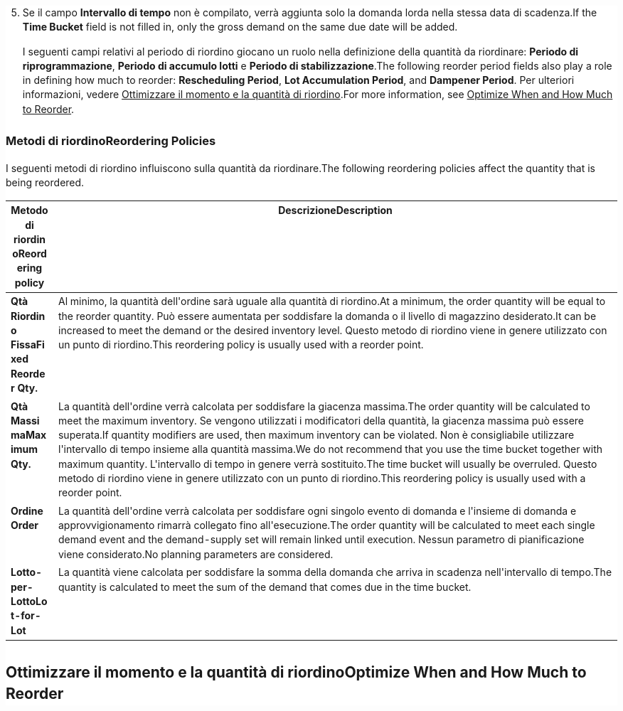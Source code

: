 5. <span data-ttu-id="0afb2-162">Se il campo **Intervallo di tempo** non è compilato, verrà aggiunta solo la domanda lorda nella stessa data di scadenza.</span><span class="sxs-lookup"><span data-stu-id="0afb2-162">If the **Time Bucket** field is not filled in, only the gross demand on the same due date will be added.</span></span>  

     <span data-ttu-id="0afb2-163">I seguenti campi relativi al periodo di riordino giocano un ruolo nella definizione della quantità da riordinare: **Periodo di riprogrammazione**, **Periodo di accumulo lotti** e **Periodo di stabilizzazione**.</span><span class="sxs-lookup"><span data-stu-id="0afb2-163">The following reorder period fields also play a role in defining how much to reorder: **Rescheduling Period**, **Lot Accumulation Period**, and **Dampener Period**.</span></span> <span data-ttu-id="0afb2-164">Per ulteriori informazioni, vedere [Ottimizzare il momento e la quantità di riordino](design-details-planning-parameters.md#optimize-when-and-how-much-to-reorder).</span><span class="sxs-lookup"><span data-stu-id="0afb2-164">For more information, see [Optimize When and How Much to Reorder](design-details-planning-parameters.md#optimize-when-and-how-much-to-reorder).</span></span>  

### <a name="reordering-policies"></a><span data-ttu-id="0afb2-165">Metodi di riordino</span><span class="sxs-lookup"><span data-stu-id="0afb2-165">Reordering Policies</span></span>  
<span data-ttu-id="0afb2-166">I seguenti metodi di riordino influiscono sulla quantità da riordinare.</span><span class="sxs-lookup"><span data-stu-id="0afb2-166">The following reordering policies affect the quantity that is being reordered.</span></span>  

|<span data-ttu-id="0afb2-167">Metodo di riordino</span><span class="sxs-lookup"><span data-stu-id="0afb2-167">Reordering policy</span></span>|<span data-ttu-id="0afb2-168">Descrizione</span><span class="sxs-lookup"><span data-stu-id="0afb2-168">Description</span></span>|  
|-----------------------|---------------------------------------|  
|<span data-ttu-id="0afb2-169">**Qtà Riordino Fissa**</span><span class="sxs-lookup"><span data-stu-id="0afb2-169">**Fixed Reorder Qty.**</span></span>|<span data-ttu-id="0afb2-170">Al minimo, la quantità dell'ordine sarà uguale alla quantità di riordino.</span><span class="sxs-lookup"><span data-stu-id="0afb2-170">At a minimum, the order quantity will be equal to the reorder quantity.</span></span> <span data-ttu-id="0afb2-171">Può essere aumentata per soddisfare la domanda o il livello di magazzino desiderato.</span><span class="sxs-lookup"><span data-stu-id="0afb2-171">It can be increased to meet the demand or the desired inventory level.</span></span> <span data-ttu-id="0afb2-172">Questo metodo di riordino viene in genere utilizzato con un punto di riordino.</span><span class="sxs-lookup"><span data-stu-id="0afb2-172">This reordering policy is usually used with a reorder point.</span></span>|  
|<span data-ttu-id="0afb2-173">**Qtà Massima**</span><span class="sxs-lookup"><span data-stu-id="0afb2-173">**Maximum Qty.**</span></span>|<span data-ttu-id="0afb2-174">La quantità dell'ordine verrà calcolata per soddisfare la giacenza massima.</span><span class="sxs-lookup"><span data-stu-id="0afb2-174">The order quantity will be calculated to meet the maximum inventory.</span></span> <span data-ttu-id="0afb2-175">Se vengono utilizzati i modificatori della quantità, la giacenza massima può essere superata.</span><span class="sxs-lookup"><span data-stu-id="0afb2-175">If quantity modifiers are used, then maximum inventory can be violated.</span></span> <span data-ttu-id="0afb2-176">Non è consigliabile utilizzare l'intervallo di tempo insieme alla quantità massima.</span><span class="sxs-lookup"><span data-stu-id="0afb2-176">We do not recommend that you use the time bucket together with maximum quantity.</span></span> <span data-ttu-id="0afb2-177">L'intervallo di tempo in genere verrà sostituito.</span><span class="sxs-lookup"><span data-stu-id="0afb2-177">The time bucket will usually be overruled.</span></span> <span data-ttu-id="0afb2-178">Questo metodo di riordino viene in genere utilizzato con un punto di riordino.</span><span class="sxs-lookup"><span data-stu-id="0afb2-178">This reordering policy is usually used with a reorder point.</span></span>|  
|<span data-ttu-id="0afb2-179">**Ordine**</span><span class="sxs-lookup"><span data-stu-id="0afb2-179">**Order**</span></span>|<span data-ttu-id="0afb2-180">La quantità dell'ordine verrà calcolata per soddisfare ogni singolo evento di domanda e l'insieme di domanda e approvvigionamento rimarrà collegato fino all'esecuzione.</span><span class="sxs-lookup"><span data-stu-id="0afb2-180">The order quantity will be calculated to meet each single demand event and the demand-supply set will remain linked until execution.</span></span> <span data-ttu-id="0afb2-181">Nessun parametro di pianificazione viene considerato.</span><span class="sxs-lookup"><span data-stu-id="0afb2-181">No planning parameters are considered.</span></span>|  
|<span data-ttu-id="0afb2-182">**Lotto-per-Lotto**</span><span class="sxs-lookup"><span data-stu-id="0afb2-182">**Lot-for-Lot**</span></span>|<span data-ttu-id="0afb2-183">La quantità viene calcolata per soddisfare la somma della domanda che arriva in scadenza nell'intervallo di tempo.</span><span class="sxs-lookup"><span data-stu-id="0afb2-183">The quantity is calculated to meet the sum of the demand that comes due in the time bucket.</span></span>|  

##  <a name="optimize-when-and-how-much-to-reorder"></a><span data-ttu-id="0afb2-184">Ottimizzare il momento e la quantità di riordino</span><span class="sxs-lookup"><span data-stu-id="0afb2-184">Optimize When and How Much to Reorder</span></span>  